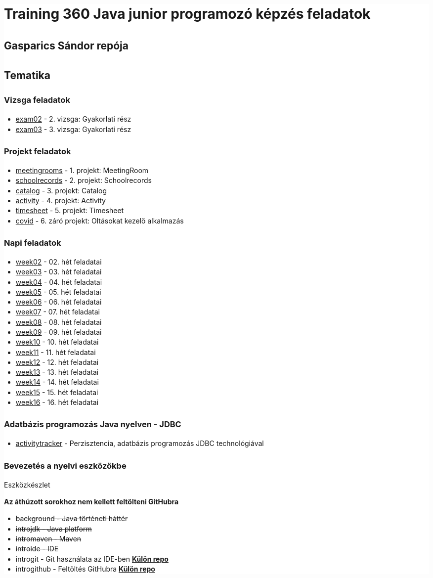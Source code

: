 # Training 360 Java junior programozó képzés feladatok
## Gasparics Sándor repója

## Tematika

### Vizsga feladatok
* [exam02](src/main/java/exam02/) - 2. vizsga: Gyakorlati rész
* [exam03](src/main/java/exam03/) - 3. vizsga: Gyakorlati rész

### Projekt feladatok
* [meetingrooms](src/main/java/meetingrooms/) - 1. projekt: MeetingRoom
* [schoolrecords](src/main/java/schoolrecords/) - 2. projekt: Schoolrecords
* [catalog](src/main/java/catalog/) - 3. projekt: Catalog
* [activity](src/main/java/activity/) - 4. projekt: Activity
* [timesheet](src/main/java/timesheet/) - 5. projekt: Timesheet
* [covid](src/main/java/covid/) - 6. záró projekt: Oltásokat kezelő alkalmazás

### Napi feladatok
* [week02](src/main/java/week02/) - 02. hét feladatai
* [week03](src/main/java/week03/) - 03. hét feladatai
* [week04](src/main/java/week04/) - 04. hét feladatai
* [week05](src/main/java/week05/) - 05. hét feladatai
* [week06](src/main/java/week06/) - 06. hét feladatai
* [week07](src/main/java/week07/) - 07. hét feladatai
* [week08](src/main/java/week08/) - 08. hét feladatai
* [week09](src/main/java/week09/) - 09. hét feladatai
* [week10](src/main/java/week10/) - 10. hét feladatai
* [week11](src/main/java/week11/) - 11. hét feladatai
* [week12](src/main/java/week12/) - 12. hét feladatai
* [week13](src/main/java/week13/) - 13. hét feladatai
* [week14](src/main/java/week14/) - 14. hét feladatai
* [week15](src/main/java/week15/) - 15. hét feladatai
* [week16](src/main/java/week16/) - 16. hét feladatai

### Adatbázis programozás Java nyelven - JDBC
* [activitytracker](src/main/java/activitytracker/) - Perzisztencia, adatbázis programozás JDBC technológiával

### Bevezetés a nyelvi eszközökbe

Eszközkészlet

**Az áthúzott sorokhoz nem kellett feltölteni GitHubra**

* ~~background - Java történeti háttér~~
* ~~introjdk - Java platform~~
* ~~intromaven - Maven~~
* ~~introide - IDE~~
* introgit - Git használata az IDE-ben **[Külön repo](https://github.com/hunited/introgit "IntroGit")**
* introgithub - Feltöltés GitHubra **[Külön repo](https://github.com/hunited/introgit "IntroGit")**

